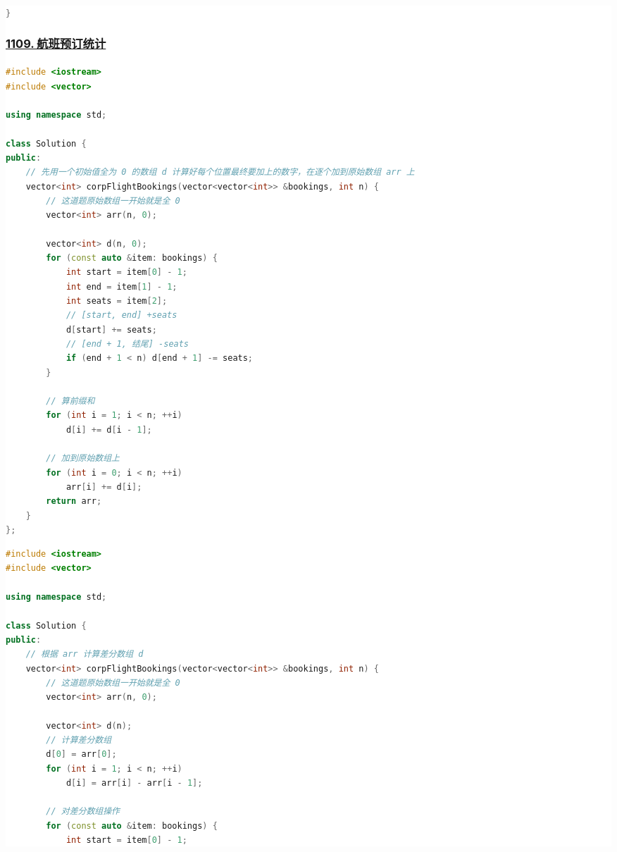 ```c++
}
```

### [1109. 航班预订统计](https://leetcode.cn/problems/corporate-flight-bookings/)

```c++
#include <iostream>
#include <vector>

using namespace std;

class Solution {
public:
    // 先用一个初始值全为 0 的数组 d 计算好每个位置最终要加上的数字，在逐个加到原始数组 arr 上
    vector<int> corpFlightBookings(vector<vector<int>> &bookings, int n) {
        // 这道题原始数组一开始就是全 0
        vector<int> arr(n, 0);
        
        vector<int> d(n, 0);
        for (const auto &item: bookings) {
            int start = item[0] - 1;
            int end = item[1] - 1;
            int seats = item[2];
            // [start, end] +seats
            d[start] += seats;
            // [end + 1, 结尾] -seats
            if (end + 1 < n) d[end + 1] -= seats;
        }

        // 算前缀和
        for (int i = 1; i < n; ++i)
            d[i] += d[i - 1];

        // 加到原始数组上
        for (int i = 0; i < n; ++i)
            arr[i] += d[i];
        return arr;
    }
};
```

```c++
#include <iostream>
#include <vector>

using namespace std;

class Solution {
public:
    // 根据 arr 计算差分数组 d
    vector<int> corpFlightBookings(vector<vector<int>> &bookings, int n) {
        // 这道题原始数组一开始就是全 0
        vector<int> arr(n, 0);

        vector<int> d(n);
        // 计算差分数组
        d[0] = arr[0];
        for (int i = 1; i < n; ++i)
            d[i] = arr[i] - arr[i - 1];

        // 对差分数组操作
        for (const auto &item: bookings) {
            int start = item[0] - 1;
```